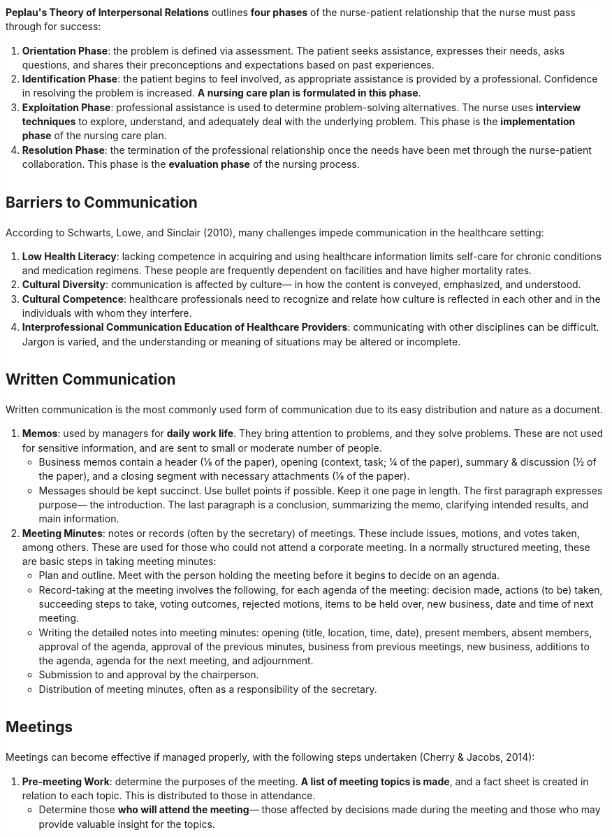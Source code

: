 **Peplau's Theory of Interpersonal Relations** outlines **four phases** of the nurse-patient relationship that the nurse must pass through for success:
1. **Orientation Phase**: the problem is defined via assessment. The patient seeks assistance, expresses their needs, asks questions, and shares their preconceptions and expectations based on past experiences.
2. **Identification Phase**: the patient begins to feel involved, as appropriate assistance is provided by a professional. Confidence in resolving the problem is increased. **A nursing care plan is formulated in this phase**.
3. **Exploitation Phase**: professional assistance is used to determine problem-solving alternatives. The nurse uses **interview techniques** to explore, understand, and adequately deal with the underlying problem. This phase is the **implementation phase** of the nursing care plan.
4. **Resolution Phase**: the termination of the professional relationship once the needs have been met through the nurse-patient collaboration. This phase is the **evaluation phase** of the nursing process.
## Barriers to Communication
According to Schwarts, Lowe, and Sinclair (2010), many challenges impede communication in the healthcare setting:
1. **Low Health Literacy**: lacking competence in acquiring and using healthcare information limits self-care for chronic conditions and medication regimens. These people are frequently dependent on facilities and have higher mortality rates.
2. **Cultural Diversity**: communication is affected by culture— in how the content is conveyed, emphasized, and understood.
3. **Cultural Competence**: healthcare professionals need to recognize and relate how culture is reflected in each other and in the individuals with whom they interfere.
4. **Interprofessional Communication Education of Healthcare Providers**: communicating with other disciplines can be difficult. Jargon is varied, and the understanding or meaning of situations may be altered or incomplete.
## Written Communication
Written communication is the most commonly used form of communication due to its easy distribution and nature as a document.
1. **Memos**: used by managers for **daily work life**. They bring attention to problems, and they solve problems. These are not used for sensitive information, and are sent to small or moderate number of people.
	- Business memos contain a header (⅛ of the paper), opening (context, task; ¼ of the paper), summary & discussion (½ of the paper), and a closing segment with necessary attachments (⅛ of the paper).
	- Messages should be kept succinct. Use bullet points if possible. Keep it one page in length. The first paragraph expresses purpose— the introduction. The last paragraph is a conclusion, summarizing the memo, clarifying intended results, and main information.
2. **Meeting Minutes**: notes or records (often by the secretary) of meetings. These include issues, motions, and votes taken, among others. These are used for those who could not attend a corporate meeting. In a normally structured meeting, these are basic steps in taking meeting minutes:
	- Plan and outline. Meet with the person holding the meeting before it begins to decide on an agenda.
	- Record-taking at the meeting involves the following, for each agenda of the meeting: decision made, actions (to be) taken, succeeding steps to take, voting outcomes, rejected motions, items to be held over, new business, date and time of next meeting.
	- Writing the detailed notes into meeting minutes: opening (title, location, time, date), present members, absent members, approval of the agenda, approval of the previous minutes, business from previous meetings, new business, additions to the agenda, agenda for the next meeting, and adjournment.
	- Submission to and approval by the chairperson.
	- Distribution of meeting minutes, often as a responsibility of the secretary.
## Meetings
Meetings can become effective if managed properly, with the following steps undertaken (Cherry & Jacobs, 2014):
1. **Pre-meeting Work**: determine the purposes of the meeting. **A list of meeting topics is made**, and a fact sheet is created in relation to each topic. This is distributed to those in attendance.
	- Determine those **who will attend the meeting**— those affected by decisions made during the meeting and those who may provide valuable insight for the topics.